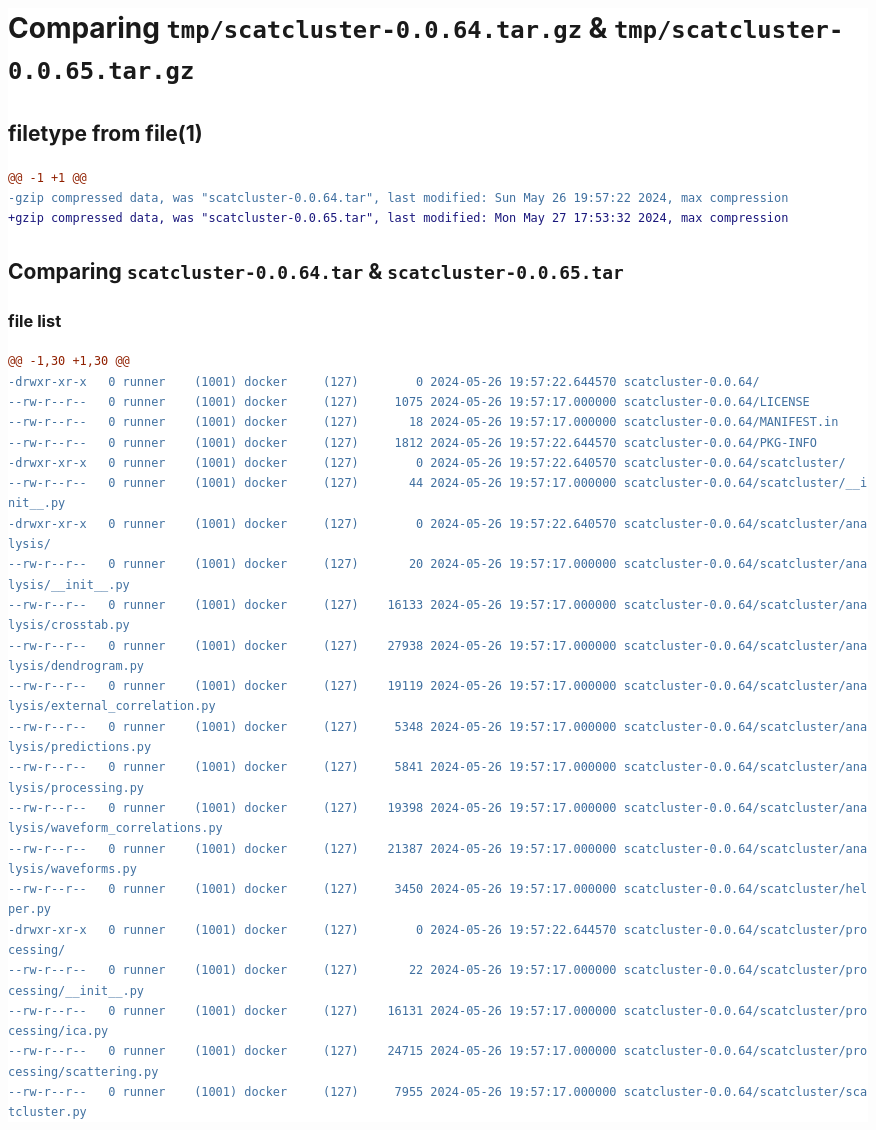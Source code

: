# Comparing `tmp/scatcluster-0.0.64.tar.gz` & `tmp/scatcluster-0.0.65.tar.gz`

## filetype from file(1)

```diff
@@ -1 +1 @@
-gzip compressed data, was "scatcluster-0.0.64.tar", last modified: Sun May 26 19:57:22 2024, max compression
+gzip compressed data, was "scatcluster-0.0.65.tar", last modified: Mon May 27 17:53:32 2024, max compression
```

## Comparing `scatcluster-0.0.64.tar` & `scatcluster-0.0.65.tar`

### file list

```diff
@@ -1,30 +1,30 @@
-drwxr-xr-x   0 runner    (1001) docker     (127)        0 2024-05-26 19:57:22.644570 scatcluster-0.0.64/
--rw-r--r--   0 runner    (1001) docker     (127)     1075 2024-05-26 19:57:17.000000 scatcluster-0.0.64/LICENSE
--rw-r--r--   0 runner    (1001) docker     (127)       18 2024-05-26 19:57:17.000000 scatcluster-0.0.64/MANIFEST.in
--rw-r--r--   0 runner    (1001) docker     (127)     1812 2024-05-26 19:57:22.644570 scatcluster-0.0.64/PKG-INFO
-drwxr-xr-x   0 runner    (1001) docker     (127)        0 2024-05-26 19:57:22.640570 scatcluster-0.0.64/scatcluster/
--rw-r--r--   0 runner    (1001) docker     (127)       44 2024-05-26 19:57:17.000000 scatcluster-0.0.64/scatcluster/__init__.py
-drwxr-xr-x   0 runner    (1001) docker     (127)        0 2024-05-26 19:57:22.640570 scatcluster-0.0.64/scatcluster/analysis/
--rw-r--r--   0 runner    (1001) docker     (127)       20 2024-05-26 19:57:17.000000 scatcluster-0.0.64/scatcluster/analysis/__init__.py
--rw-r--r--   0 runner    (1001) docker     (127)    16133 2024-05-26 19:57:17.000000 scatcluster-0.0.64/scatcluster/analysis/crosstab.py
--rw-r--r--   0 runner    (1001) docker     (127)    27938 2024-05-26 19:57:17.000000 scatcluster-0.0.64/scatcluster/analysis/dendrogram.py
--rw-r--r--   0 runner    (1001) docker     (127)    19119 2024-05-26 19:57:17.000000 scatcluster-0.0.64/scatcluster/analysis/external_correlation.py
--rw-r--r--   0 runner    (1001) docker     (127)     5348 2024-05-26 19:57:17.000000 scatcluster-0.0.64/scatcluster/analysis/predictions.py
--rw-r--r--   0 runner    (1001) docker     (127)     5841 2024-05-26 19:57:17.000000 scatcluster-0.0.64/scatcluster/analysis/processing.py
--rw-r--r--   0 runner    (1001) docker     (127)    19398 2024-05-26 19:57:17.000000 scatcluster-0.0.64/scatcluster/analysis/waveform_correlations.py
--rw-r--r--   0 runner    (1001) docker     (127)    21387 2024-05-26 19:57:17.000000 scatcluster-0.0.64/scatcluster/analysis/waveforms.py
--rw-r--r--   0 runner    (1001) docker     (127)     3450 2024-05-26 19:57:17.000000 scatcluster-0.0.64/scatcluster/helper.py
-drwxr-xr-x   0 runner    (1001) docker     (127)        0 2024-05-26 19:57:22.644570 scatcluster-0.0.64/scatcluster/processing/
--rw-r--r--   0 runner    (1001) docker     (127)       22 2024-05-26 19:57:17.000000 scatcluster-0.0.64/scatcluster/processing/__init__.py
--rw-r--r--   0 runner    (1001) docker     (127)    16131 2024-05-26 19:57:17.000000 scatcluster-0.0.64/scatcluster/processing/ica.py
--rw-r--r--   0 runner    (1001) docker     (127)    24715 2024-05-26 19:57:17.000000 scatcluster-0.0.64/scatcluster/processing/scattering.py
--rw-r--r--   0 runner    (1001) docker     (127)     7955 2024-05-26 19:57:17.000000 scatcluster-0.0.64/scatcluster/scatcluster.py
```